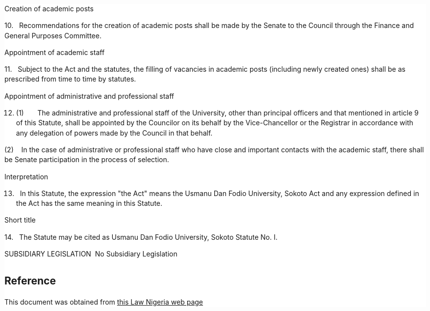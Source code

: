 Creation of academic posts

10.   Recommendations for the creation of academic posts shall be made by the Senate to the Council through the Finance and General Purposes Committee.

Appointment of academic staff

11.   Subject to the Act and the statutes, the filling of vacancies in academic posts (including newly created ones) shall be as prescribed from time to time by statutes.

Appointment of administrative and professional staff

12. (1)       The administrative and professional staff of the University, other than principal officers and that mentioned in article 9 of this Statute, shall be appointed by the Councilor on its behalf by the Vice-Chancellor or the Registrar in accordance with any delegation of powers made by the Council in that behalf.

(2)    In the case of administrative or professional staff who have close and important contacts with the academic staff, there shall be Senate participation in the process of selection.

Interpretation

13.   In this Statute, the expression "the Act" means the Usmanu Dan Fodio University, Sokoto Act and any expression defined in the Act has the same meaning in this Statute.

Short title

14.   The Statute may be cited as Usmanu Dan Fodio University, Sokoto Statute No. I.

SUBSIDIARY LEGISLATION  No Subsidiary Legislation

## Reference

This document was obtained from [this Law Nigeria web page](http://www.lawnigeria.com/LFN/U/Usumanu-Dan-Fodio-University-Act.php)